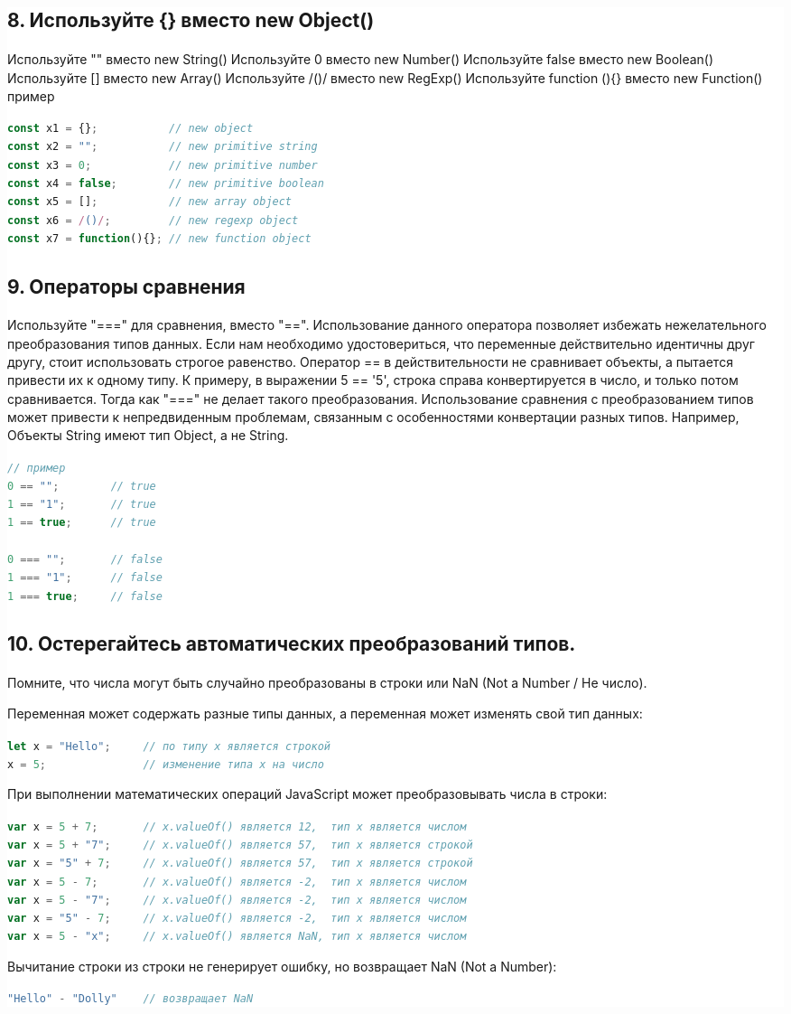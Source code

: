 ## <a name='#eighth-par'>8. Используйте {} вместо new Object()</a>
Используйте "" вместо new String()
Используйте 0 вместо new Number()
Используйте false вместо new Boolean()
Используйте [] вместо new Array()
Используйте /()/ вместо new RegExp()
Используйте function (){} вместо new Function()
пример
```js
const x1 = {};           // new object
const x2 = "";           // new primitive string
const x3 = 0;            // new primitive number
const x4 = false;        // new primitive boolean
const x5 = [];           // new array object
const x6 = /()/;         // new regexp object
const x7 = function(){}; // new function object
```

## <a name='#ninth-par'>9. Операторы сравнения</a>
Используйте "===" для сравнения, вместо "==". Использование данного оператора позволяет избежать нежелательного преобразования типов данных. Если нам необходимо удостовериться, что переменные действительно идентичны друг другу, стоит использовать строгое равенство. Оператор == в действительности не сравнивает объекты, а пытается привести их к одному типу. К примеру, в выражении 5 == '5', строка справа конвертируется в число, и только потом сравнивается. Тогда как "===" не делает такого преобразования. Использование сравнения с преобразованием типов может привести к непредвиденным проблемам, связанным с особенностями конвертации разных типов. Например, Объекты String имеют тип Object, а не String.
```js
// пример
0 == "";        // true
1 == "1";       // true
1 == true;      // true

0 === "";       // false
1 === "1";      // false
1 === true;     // false
```

## <a name='#tenth-par'>10. Остерегайтесь автоматических преобразований типов.

Помните, что числа могут быть случайно преобразованы в строки или NaN (Not a Number / Не число).

Переменная может содержать разные типы данных, а переменная может изменять свой тип данных:
``` js
let x = "Hello";     // по типу x является строкой
x = 5;               // изменение типа x на число
```
При выполнении математических операций JavaScript может преобразовывать числа в строки:
```js
var x = 5 + 7;       // x.valueOf() является 12,  тип x является числом
var x = 5 + "7";     // x.valueOf() является 57,  тип x является строкой
var x = "5" + 7;     // x.valueOf() является 57,  тип x является строкой
var x = 5 - 7;       // x.valueOf() является -2,  тип x является числом
var x = 5 - "7";     // x.valueOf() является -2,  тип x является числом
var x = "5" - 7;     // x.valueOf() является -2,  тип x является числом
var x = 5 - "x";     // x.valueOf() является NaN, тип x является числом
```
Вычитание строки из строки не генерирует ошибку, но возвращает NaN (Not a Number):
```js
"Hello" - "Dolly"    // возвращает NaN

```
